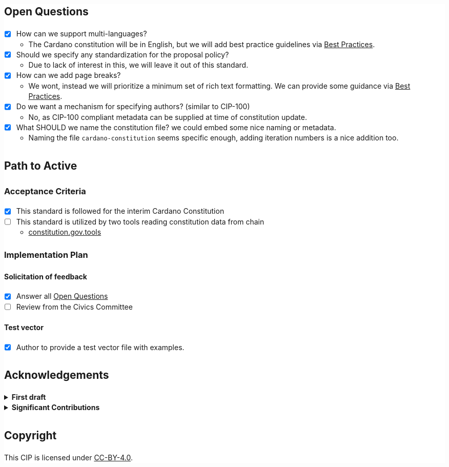 ## Open Questions

- [x] How can we support multi-languages?
  - The Cardano constitution will be in English, but we will add best practice guidelines via [Best Practices](#best-practices).
- [x] Should we specify any standardization for the proposal policy?
  - Due to lack of interest in this, we will leave it out of this standard.
- [x] How can we add page breaks?
  - We wont, instead we will prioritize a minimum set of rich text formatting. We can provide some guidance via [Best Practices](#best-practices).
- [x] Do we want a mechanism for specifying authors? (similar to CIP-100)
  - No, as CIP-100 compliant metadata can be supplied at time of constitution update.
- [x] What SHOULD we name the constitution file? we could embed some nice naming or metadata.
  - Naming the file `cardano-constitution` seems specific enough, adding iteration numbers is a nice addition too.

## Path to Active

### Acceptance Criteria

- [x] This standard is followed for the interim Cardano Constitution
- [ ] This standard is utilized by two tools reading constitution data from chain
  - [constitution.gov.tools](https://constitution.gov.tools/)

### Implementation Plan

#### Solicitation of feedback

- [x] Answer all [Open Questions](#open-questions)
- [ ] Review from the Civics Committee

#### Test vector

- [x] Author to provide a test vector file with examples.

## Acknowledgements

<details><summary><strong>First draft</strong></summary></details>

<details><summary><strong>Significant Contributions</strong></summary></details>

## Copyright

This CIP is licensed under
[CC-BY-4.0](https://creativecommons.org/licenses/by/4.0/legalcode).
